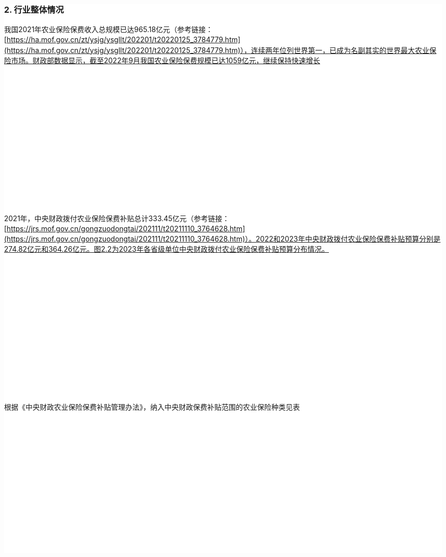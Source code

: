 ### 2\. 行业整体情况

我国2021年农业保险保费收入总规模已达965.18亿元（参考链接：[https://ha.mof.gov.cn/zt/ysjg/ysgllt/202201/t20220125_3784779.htm](https://ha.mof.gov.cn/zt/ysjg/ysgllt/202201/t20220125_3784779.htm)），连续两年位列世界第一，已成为名副其实的世界最大农业保险市场。财政部数据显示，截至2022年9月我国农业保险保费规模已达1059亿元，继续保持快速增长

![](/assets/images/xin-ji-jian-shi-dai-nong-ye-bao-xian-shu-zhi-hua-zhuan-xing-du-shu-bi-ji/image_50.png)

2021年，中央财政拨付农业保险保费补贴总计333.45亿元（参考链接：[https://jrs.mof.gov.cn/gongzuodongtai/202111/t20211110_3764628.htm](https://jrs.mof.gov.cn/gongzuodongtai/202111/t20211110_3764628.htm)）。2022和2023年中央财政拨付农业保险保费补贴预算分别是274.82亿元和364.26亿元。图2.2为2023年各省级单位中央财政拨付农业保险保费补贴预算分布情况。

![](/assets/images/xin-ji-jian-shi-dai-nong-ye-bao-xian-shu-zhi-hua-zhuan-xing-du-shu-bi-ji/image_51.png)

根据《中央财政农业保险保费补贴管理办法》，纳入中央财政保费补贴范围的农业保险种类见表

![](/assets/images/xin-ji-jian-shi-dai-nong-ye-bao-xian-shu-zhi-hua-zhuan-xing-du-shu-bi-ji/image_53.png)
